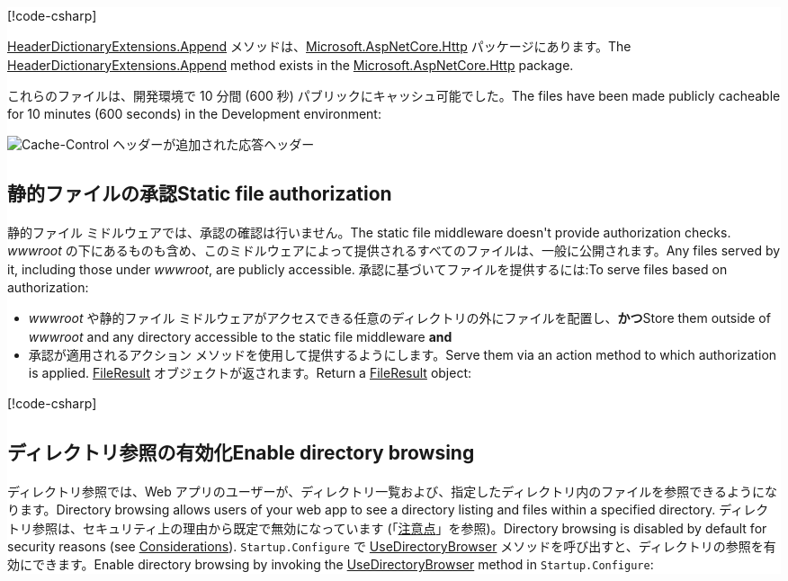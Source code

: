 [!code-csharp[](static-files/samples/1x/StartupAddHeader.cs?name=snippet_ConfigureMethod)]

<span data-ttu-id="1ca8e-151">[HeaderDictionaryExtensions.Append](/dotnet/api/microsoft.aspnetcore.http.headerdictionaryextensions.append) メソッドは、[Microsoft.AspNetCore.Http](https://www.nuget.org/packages/Microsoft.AspNetCore.Http/) パッケージにあります。</span><span class="sxs-lookup"><span data-stu-id="1ca8e-151">The [HeaderDictionaryExtensions.Append](/dotnet/api/microsoft.aspnetcore.http.headerdictionaryextensions.append) method exists in the [Microsoft.AspNetCore.Http](https://www.nuget.org/packages/Microsoft.AspNetCore.Http/) package.</span></span>

<span data-ttu-id="1ca8e-152">これらのファイルは、開発環境で 10 分間 (600 秒) パブリックにキャッシュ可能でした。</span><span class="sxs-lookup"><span data-stu-id="1ca8e-152">The files have been made publicly cacheable for 10 minutes (600 seconds) in the Development environment:</span></span>

![Cache-Control ヘッダーが追加された応答ヘッダー](static-files/_static/add-header.png)

## <a name="static-file-authorization"></a><span data-ttu-id="1ca8e-154">静的ファイルの承認</span><span class="sxs-lookup"><span data-stu-id="1ca8e-154">Static file authorization</span></span>

<span data-ttu-id="1ca8e-155">静的ファイル ミドルウェアでは、承認の確認は行いません。</span><span class="sxs-lookup"><span data-stu-id="1ca8e-155">The static file middleware doesn't provide authorization checks.</span></span> <span data-ttu-id="1ca8e-156">*wwwroot* の下にあるものも含め、このミドルウェアによって提供されるすべてのファイルは、一般に公開されます。</span><span class="sxs-lookup"><span data-stu-id="1ca8e-156">Any files served by it, including those under *wwwroot*, are publicly accessible.</span></span> <span data-ttu-id="1ca8e-157">承認に基づいてファイルを提供するには:</span><span class="sxs-lookup"><span data-stu-id="1ca8e-157">To serve files based on authorization:</span></span>

* <span data-ttu-id="1ca8e-158">*wwwroot* や静的ファイル ミドルウェアがアクセスできる任意のディレクトリの外にファイルを配置し、**かつ**</span><span class="sxs-lookup"><span data-stu-id="1ca8e-158">Store them outside of *wwwroot* and any directory accessible to the static file middleware **and**</span></span>
* <span data-ttu-id="1ca8e-159">承認が適用されるアクション メソッドを使用して提供するようにします。</span><span class="sxs-lookup"><span data-stu-id="1ca8e-159">Serve them via an action method to which authorization is applied.</span></span> <span data-ttu-id="1ca8e-160">[FileResult](/dotnet/api/microsoft.aspnetcore.mvc.fileresult) オブジェクトが返されます。</span><span class="sxs-lookup"><span data-stu-id="1ca8e-160">Return a [FileResult](/dotnet/api/microsoft.aspnetcore.mvc.fileresult) object:</span></span>

[!code-csharp[](static-files/samples/1x/Controllers/HomeController.cs?name=snippet_BannerImageAction)]

## <a name="enable-directory-browsing"></a><span data-ttu-id="1ca8e-161">ディレクトリ参照の有効化</span><span class="sxs-lookup"><span data-stu-id="1ca8e-161">Enable directory browsing</span></span>

<span data-ttu-id="1ca8e-162">ディレクトリ参照では、Web アプリのユーザーが、ディレクトリ一覧および、指定したディレクトリ内のファイルを参照できるようになります。</span><span class="sxs-lookup"><span data-stu-id="1ca8e-162">Directory browsing allows users of your web app to see a directory listing and files within a specified directory.</span></span> <span data-ttu-id="1ca8e-163">ディレクトリ参照は、セキュリティ上の理由から既定で無効になっています (「[注意点](#considerations)」を参照)。</span><span class="sxs-lookup"><span data-stu-id="1ca8e-163">Directory browsing is disabled by default for security reasons (see [Considerations](#considerations)).</span></span> <span data-ttu-id="1ca8e-164">`Startup.Configure` で [UseDirectoryBrowser](/dotnet/api/microsoft.aspnetcore.builder.directorybrowserextensions.usedirectorybrowser#Microsoft_AspNetCore_Builder_DirectoryBrowserExtensions_UseDirectoryBrowser_Microsoft_AspNetCore_Builder_IApplicationBuilder_Microsoft_AspNetCore_Builder_DirectoryBrowserOptions_) メソッドを呼び出すと、ディレクトリの参照を有効にできます。</span><span class="sxs-lookup"><span data-stu-id="1ca8e-164">Enable directory browsing by invoking the [UseDirectoryBrowser](/dotnet/api/microsoft.aspnetcore.builder.directorybrowserextensions.usedirectorybrowser#Microsoft_AspNetCore_Builder_DirectoryBrowserExtensions_UseDirectoryBrowser_Microsoft_AspNetCore_Builder_IApplicationBuilder_Microsoft_AspNetCore_Builder_DirectoryBrowserOptions_) method in `Startup.Configure`:</span></span>
